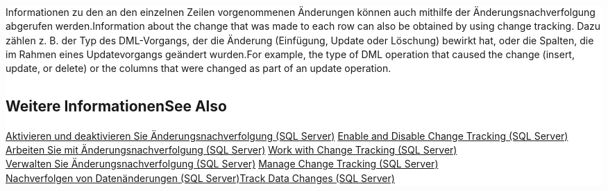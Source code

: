  <span data-ttu-id="47fc7-145">Informationen zu den an den einzelnen Zeilen vorgenommenen Änderungen können auch mithilfe der Änderungsnachverfolgung abgerufen werden.</span><span class="sxs-lookup"><span data-stu-id="47fc7-145">Information about the change that was made to each row can also be obtained by using change tracking.</span></span> <span data-ttu-id="47fc7-146">Dazu zählen z. B. der Typ des DML-Vorgangs, der die Änderung (Einfügung, Update oder Löschung) bewirkt hat, oder die Spalten, die im Rahmen eines Updatevorgangs geändert wurden.</span><span class="sxs-lookup"><span data-stu-id="47fc7-146">For example, the type of DML operation that caused the change (insert, update, or delete) or the columns that were changed as part of an update operation.</span></span>  
  
## <a name="see-also"></a><span data-ttu-id="47fc7-147">Weitere Informationen</span><span class="sxs-lookup"><span data-stu-id="47fc7-147">See Also</span></span>  
 <span data-ttu-id="47fc7-148">[Aktivieren und deaktivieren Sie Änderungsnachverfolgung &#40;SQL Server&#41;](../track-changes/enable-and-disable-change-tracking-sql-server.md) </span><span class="sxs-lookup"><span data-stu-id="47fc7-148">[Enable and Disable Change Tracking &#40;SQL Server&#41;](../track-changes/enable-and-disable-change-tracking-sql-server.md) </span></span>  
 <span data-ttu-id="47fc7-149">[Arbeiten Sie mit Änderungsnachverfolgung &#40;SQL Server&#41;](../track-changes/work-with-change-tracking-sql-server.md) </span><span class="sxs-lookup"><span data-stu-id="47fc7-149">[Work with Change Tracking &#40;SQL Server&#41;](../track-changes/work-with-change-tracking-sql-server.md) </span></span>  
 <span data-ttu-id="47fc7-150">[Verwalten Sie Änderungsnachverfolgung &#40;SQL Server&#41;](../track-changes/manage-change-tracking-sql-server.md) </span><span class="sxs-lookup"><span data-stu-id="47fc7-150">[Manage Change Tracking &#40;SQL Server&#41;](../track-changes/manage-change-tracking-sql-server.md) </span></span>  
 [<span data-ttu-id="47fc7-151">Nachverfolgen von Datenänderungen &#40;SQL Server&#41;</span><span class="sxs-lookup"><span data-stu-id="47fc7-151">Track Data Changes &#40;SQL Server&#41;</span></span>](../track-changes/track-data-changes-sql-server.md)  
  
  
